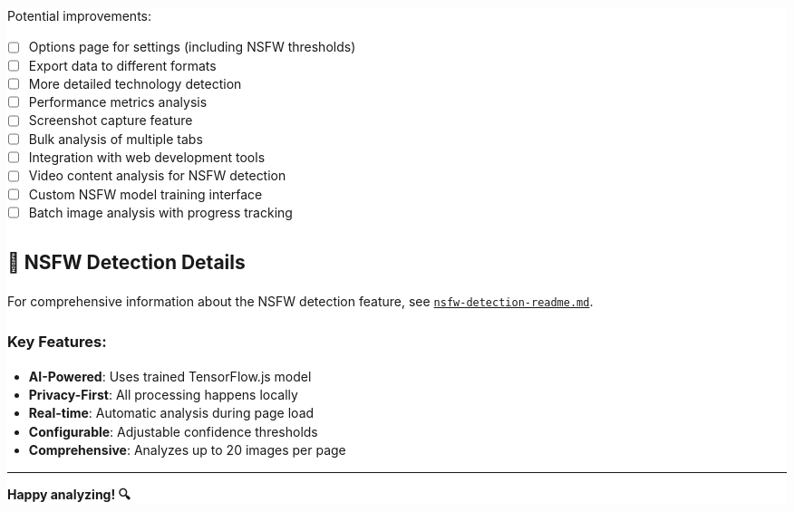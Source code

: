Potential improvements:

- [ ] Options page for settings (including NSFW thresholds)
- [ ] Export data to different formats
- [ ] More detailed technology detection
- [ ] Performance metrics analysis
- [ ] Screenshot capture feature
- [ ] Bulk analysis of multiple tabs
- [ ] Integration with web development tools
- [ ] Video content analysis for NSFW detection
- [ ] Custom NSFW model training interface
- [ ] Batch image analysis with progress tracking

## 🔞 NSFW Detection Details

For comprehensive information about the NSFW detection feature, see [`nsfw-detection-readme.md`](./nsfw-detection-readme.md).

### Key Features:

- **AI-Powered**: Uses trained TensorFlow.js model
- **Privacy-First**: All processing happens locally
- **Real-time**: Automatic analysis during page load
- **Configurable**: Adjustable confidence thresholds
- **Comprehensive**: Analyzes up to 20 images per page

---

**Happy analyzing! 🔍**
